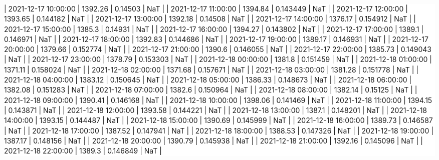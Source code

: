 | 2021-12-17 10:00:00 | 1392.26  |   0.14503     | NaT                |
| 2021-12-17 11:00:00 | 1394.84  |   0.143449    | NaT                |
| 2021-12-17 12:00:00 | 1393.65  |   0.144182    | NaT                |
| 2021-12-17 13:00:00 | 1392.18  |   0.14508     | NaT                |
| 2021-12-17 14:00:00 | 1376.17  |   0.154912    | NaT                |
| 2021-12-17 15:00:00 | 1385.3   |   0.14931     | NaT                |
| 2021-12-17 16:00:00 | 1394.27  |   0.143802    | NaT                |
| 2021-12-17 17:00:00 | 1389.1   |   0.146971    | NaT                |
| 2021-12-17 18:00:00 | 1392.83  |   0.144686    | NaT                |
| 2021-12-17 19:00:00 | 1389.17  |   0.146931    | NaT                |
| 2021-12-17 20:00:00 | 1379.66  |   0.152774    | NaT                |
| 2021-12-17 21:00:00 | 1390.6   |   0.146055    | NaT                |
| 2021-12-17 22:00:00 | 1385.73  |   0.149043    | NaT                |
| 2021-12-17 23:00:00 | 1378.79  |   0.153303    | NaT                |
| 2021-12-18 00:00:00 | 1381.8   |   0.151459    | NaT                |
| 2021-12-18 01:00:00 | 1371.11  |   0.158024    | NaT                |
| 2021-12-18 02:00:00 | 1371.68  |   0.157671    | NaT                |
| 2021-12-18 03:00:00 | 1381.28  |   0.151778    | NaT                |
| 2021-12-18 04:00:00 | 1383.12  |   0.150645    | NaT                |
| 2021-12-18 05:00:00 | 1386.33  |   0.148673    | NaT                |
| 2021-12-18 06:00:00 | 1382.08  |   0.151283    | NaT                |
| 2021-12-18 07:00:00 | 1382.6   |   0.150964    | NaT                |
| 2021-12-18 08:00:00 | 1382.14  |   0.15125     | NaT                |
| 2021-12-18 09:00:00 | 1390.41  |   0.146168    | NaT                |
| 2021-12-18 10:00:00 | 1398.06  |   0.141469    | NaT                |
| 2021-12-18 11:00:00 | 1394.15  |   0.143871    | NaT                |
| 2021-12-18 12:00:00 | 1393.58  |   0.144221    | NaT                |
| 2021-12-18 13:00:00 | 1387.1   |   0.148201    | NaT                |
| 2021-12-18 14:00:00 | 1393.15  |   0.144487    | NaT                |
| 2021-12-18 15:00:00 | 1390.69  |   0.145999    | NaT                |
| 2021-12-18 16:00:00 | 1389.73  |   0.146587    | NaT                |
| 2021-12-18 17:00:00 | 1387.52  |   0.147941    | NaT                |
| 2021-12-18 18:00:00 | 1388.53  |   0.147326    | NaT                |
| 2021-12-18 19:00:00 | 1387.17  |   0.148156    | NaT                |
| 2021-12-18 20:00:00 | 1390.79  |   0.145938    | NaT                |
| 2021-12-18 21:00:00 | 1392.16  |   0.145096    | NaT                |
| 2021-12-18 22:00:00 | 1389.3   |   0.146849    | NaT                |